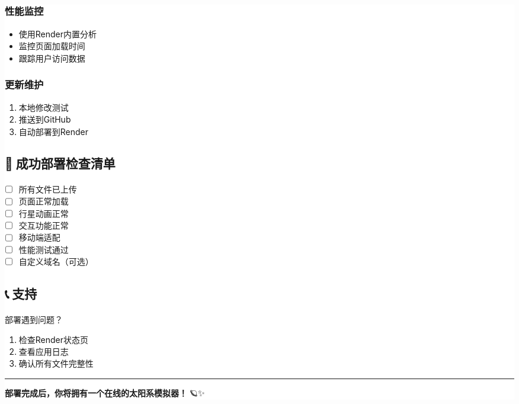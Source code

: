 ### 性能监控
- 使用Render内置分析
- 监控页面加载时间
- 跟踪用户访问数据

### 更新维护
1. 本地修改测试
2. 推送到GitHub
3. 自动部署到Render

## 🎯 成功部署检查清单

- [ ] 所有文件已上传
- [ ] 页面正常加载
- [ ] 行星动画正常
- [ ] 交互功能正常
- [ ] 移动端适配
- [ ] 性能测试通过
- [ ] 自定义域名（可选）

## 📞 支持

部署遇到问题？
1. 检查Render状态页
2. 查看应用日志
3. 确认所有文件完整性

---

**部署完成后，你将拥有一个在线的太阳系模拟器！** 🪐✨